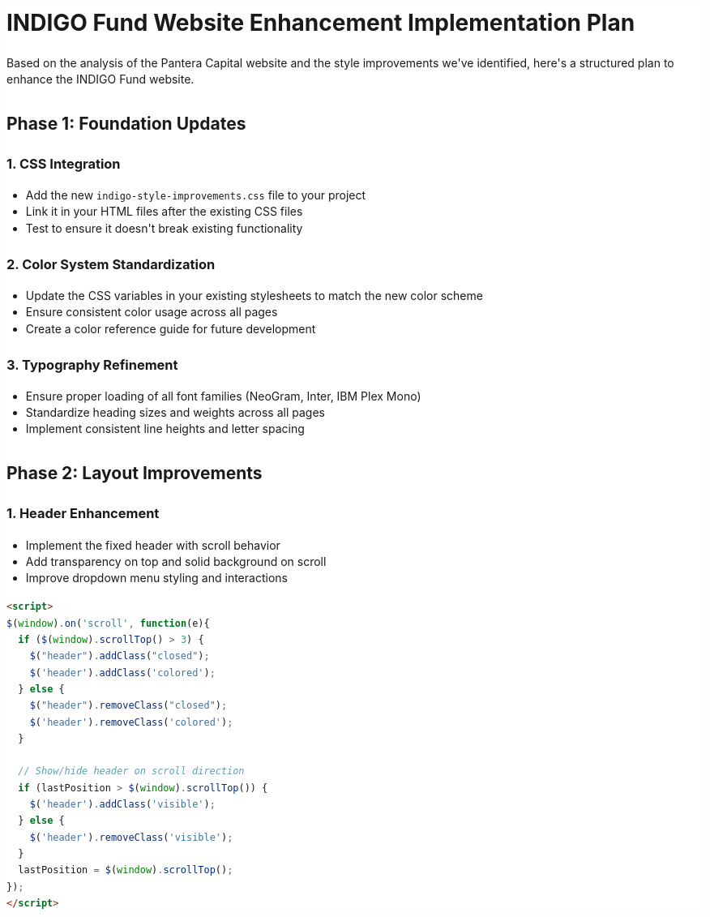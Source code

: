 # INDIGO Fund Website Enhancement Implementation Plan

Based on the analysis of the Pantera Capital website and the style improvements we've identified, here's a structured plan to enhance the INDIGO Fund website.

## Phase 1: Foundation Updates

### 1. CSS Integration
- Add the new `indigo-style-improvements.css` file to your project
- Link it in your HTML files after the existing CSS files
- Test to ensure it doesn't break existing functionality

### 2. Color System Standardization
- Update the CSS variables in your existing stylesheets to match the new color scheme
- Ensure consistent color usage across all pages
- Create a color reference guide for future development

### 3. Typography Refinement
- Ensure proper loading of all font families (NeoGram, Inter, IBM Plex Mono)
- Standardize heading sizes and weights across all pages
- Implement consistent line heights and letter spacing

## Phase 2: Layout Improvements

### 1. Header Enhancement
- Implement the fixed header with scroll behavior
- Add transparency on top and solid background on scroll
- Improve dropdown menu styling and interactions

```html
<script>
$(window).on('scroll', function(e){
  if ($(window).scrollTop() > 3) {
    $("header").addClass("closed");
    $('header').addClass('colored');
  } else {
    $("header").removeClass("closed");
    $('header').removeClass('colored');
  }
  
  // Show/hide header on scroll direction
  if (lastPosition > $(window).scrollTop()) {
    $('header').addClass('visible'); 
  } else {
    $('header').removeClass('visible');             
  }
  lastPosition = $(window).scrollTop();
});
</script>
```
